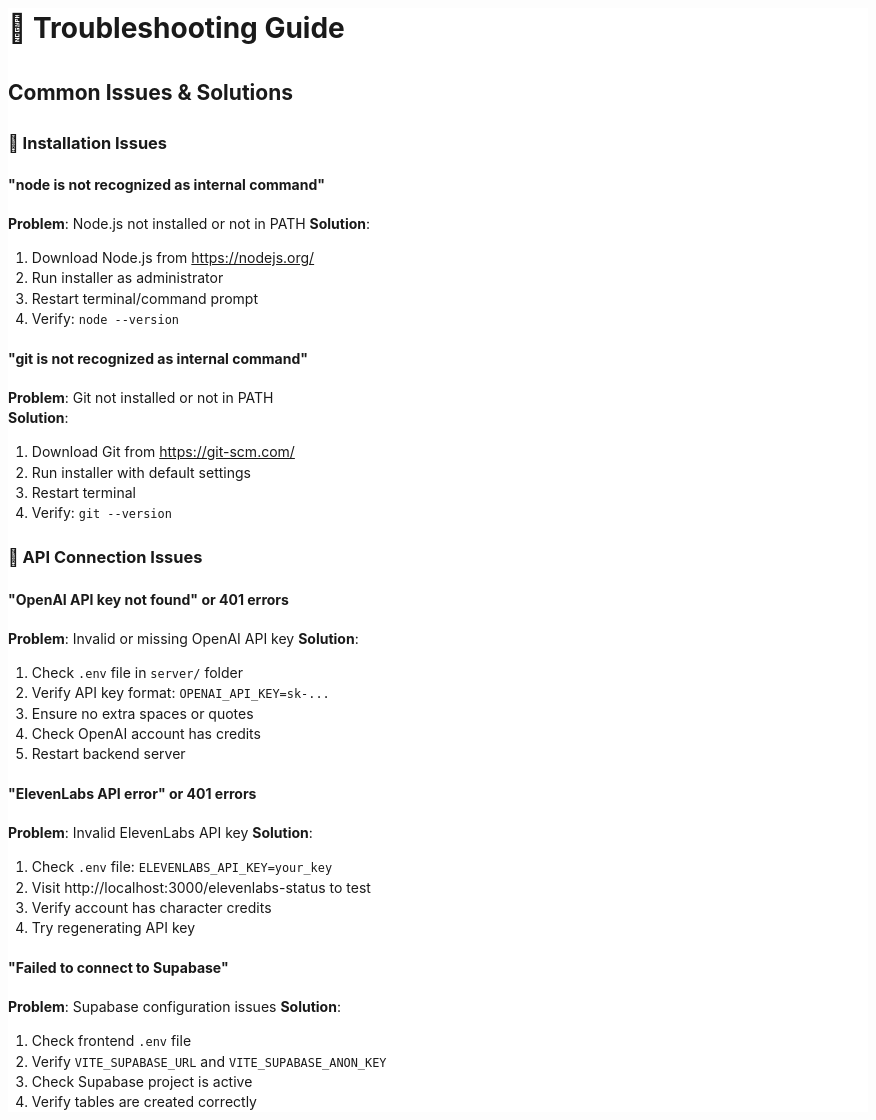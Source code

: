 # 🔧 Troubleshooting Guide

## Common Issues & Solutions

### 🚫 Installation Issues

#### "node is not recognized as internal command"
**Problem**: Node.js not installed or not in PATH
**Solution**:
1. Download Node.js from https://nodejs.org/
2. Run installer as administrator
3. Restart terminal/command prompt
4. Verify: `node --version`

#### "git is not recognized as internal command"
**Problem**: Git not installed or not in PATH  
**Solution**:
1. Download Git from https://git-scm.com/
2. Run installer with default settings
3. Restart terminal
4. Verify: `git --version`

### 🔌 API Connection Issues

#### "OpenAI API key not found" or 401 errors
**Problem**: Invalid or missing OpenAI API key
**Solution**:
1. Check `.env` file in `server/` folder
2. Verify API key format: `OPENAI_API_KEY=sk-...`
3. Ensure no extra spaces or quotes
4. Check OpenAI account has credits
5. Restart backend server

#### "ElevenLabs API error" or 401 errors
**Problem**: Invalid ElevenLabs API key
**Solution**:
1. Check `.env` file: `ELEVENLABS_API_KEY=your_key`
2. Visit http://localhost:3000/elevenlabs-status to test
3. Verify account has character credits
4. Try regenerating API key

#### "Failed to connect to Supabase"
**Problem**: Supabase configuration issues
**Solution**:
1. Check frontend `.env` file
2. Verify `VITE_SUPABASE_URL` and `VITE_SUPABASE_ANON_KEY`
3. Check Supabase project is active
4. Verify tables are created correctly
